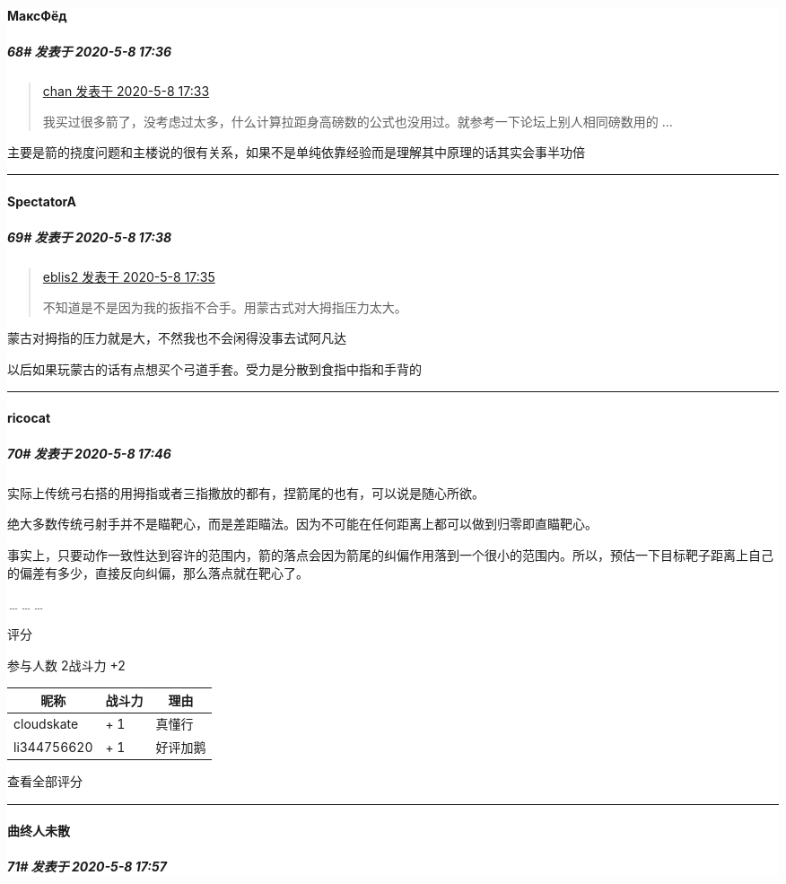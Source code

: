 ####  МаксФёд  
##### 68#       发表于 2020-5-8 17:36


<blockquote><a href="httphttps://bbs.saraba1st.com/2b/forum.php?mod=redirect&amp;goto=findpost&amp;pid=47346647&amp;ptid=1933467" target="_blank">chan 发表于 2020-5-8 17:33</a>

我买过很多箭了，没考虑过太多，什么计算拉距身高磅数的公式也没用过。就参考一下论坛上别人相同磅数用的 ...</blockquote>
主要是箭的挠度问题和主楼说的很有关系，如果不是单纯依靠经验而是理解其中原理的话其实会事半功倍


-----

####  SpectatorA  
##### 69#       发表于 2020-5-8 17:38


<blockquote><a href="httphttps://bbs.saraba1st.com/2b/forum.php?mod=redirect&amp;goto=findpost&amp;pid=47346679&amp;ptid=1933467" target="_blank">eblis2 发表于 2020-5-8 17:35</a>

不知道是不是因为我的扳指不合手。用蒙古式对大拇指压力太大。</blockquote>
蒙古对拇指的压力就是大，不然我也不会闲得没事去试阿凡达


以后如果玩蒙古的话有点想买个弓道手套。受力是分散到食指中指和手背的


-----

####  ricocat  
##### 70#       发表于 2020-5-8 17:46


实际上传统弓右搭的用拇指或者三指撒放的都有，捏箭尾的也有，可以说是随心所欲。

绝大多数传统弓射手并不是瞄靶心，而是差距瞄法。因为不可能在任何距离上都可以做到归零即直瞄靶心。


事实上，只要动作一致性达到容许的范围内，箭的落点会因为箭尾的纠偏作用落到一个很小的范围内。所以，预估一下目标靶子距离上自己的偏差有多少，直接反向纠偏，那么落点就在靶心了。


﹍﹍﹍

评分


 参与人数 2战斗力 +2

|昵称|战斗力|理由|
|----|---|---|
| cloudskate| + 1|真懂行|
| li344756620| + 1|好评加鹅|


查看全部评分


-----

####  曲终人未散  
##### 71#       发表于 2020-5-8 17:57
